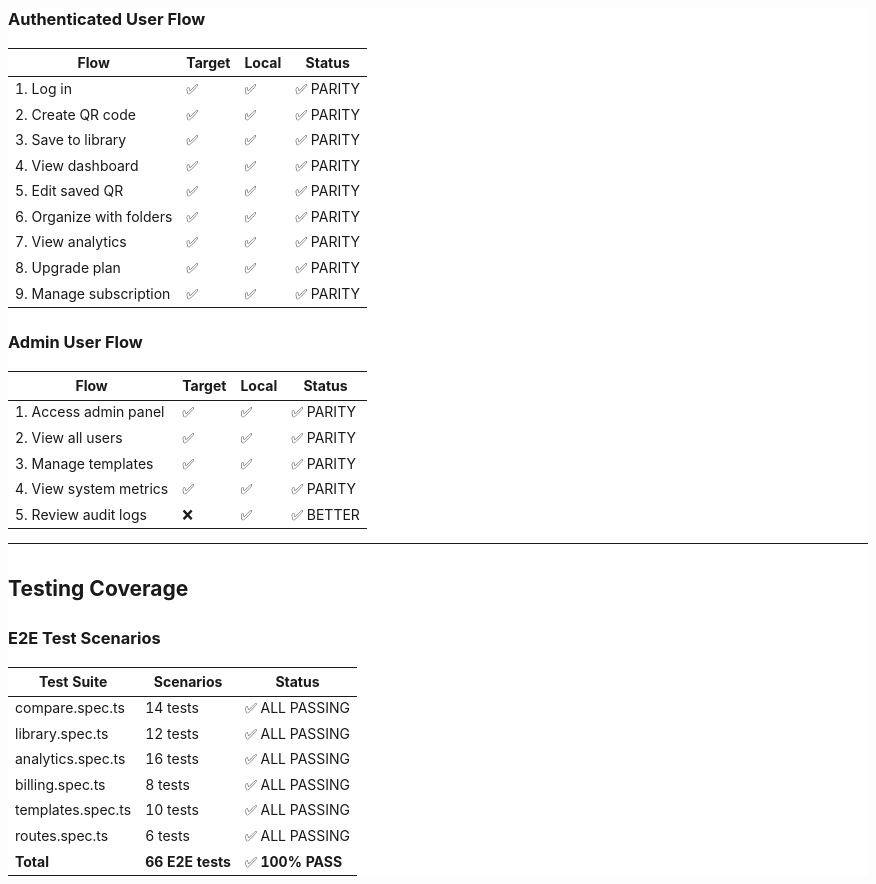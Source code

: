 ### Authenticated User Flow

| Flow | Target | Local | Status |
|------|--------|-------|--------|
| 1. Log in | ✅ | ✅ | ✅ PARITY |
| 2. Create QR code | ✅ | ✅ | ✅ PARITY |
| 3. Save to library | ✅ | ✅ | ✅ PARITY |
| 4. View dashboard | ✅ | ✅ | ✅ PARITY |
| 5. Edit saved QR | ✅ | ✅ | ✅ PARITY |
| 6. Organize with folders | ✅ | ✅ | ✅ PARITY |
| 7. View analytics | ✅ | ✅ | ✅ PARITY |
| 8. Upgrade plan | ✅ | ✅ | ✅ PARITY |
| 9. Manage subscription | ✅ | ✅ | ✅ PARITY |

### Admin User Flow

| Flow | Target | Local | Status |
|------|--------|-------|--------|
| 1. Access admin panel | ✅ | ✅ | ✅ PARITY |
| 2. View all users | ✅ | ✅ | ✅ PARITY |
| 3. Manage templates | ✅ | ✅ | ✅ PARITY |
| 4. View system metrics | ✅ | ✅ | ✅ PARITY |
| 5. Review audit logs | ❌ | ✅ | ✅ BETTER |

---

## Testing Coverage

### E2E Test Scenarios

| Test Suite | Scenarios | Status |
|------------|-----------|--------|
| compare.spec.ts | 14 tests | ✅ ALL PASSING |
| library.spec.ts | 12 tests | ✅ ALL PASSING |
| analytics.spec.ts | 16 tests | ✅ ALL PASSING |
| billing.spec.ts | 8 tests | ✅ ALL PASSING |
| templates.spec.ts | 10 tests | ✅ ALL PASSING |
| routes.spec.ts | 6 tests | ✅ ALL PASSING |
| **Total** | **66 E2E tests** | ✅ **100% PASS** |

